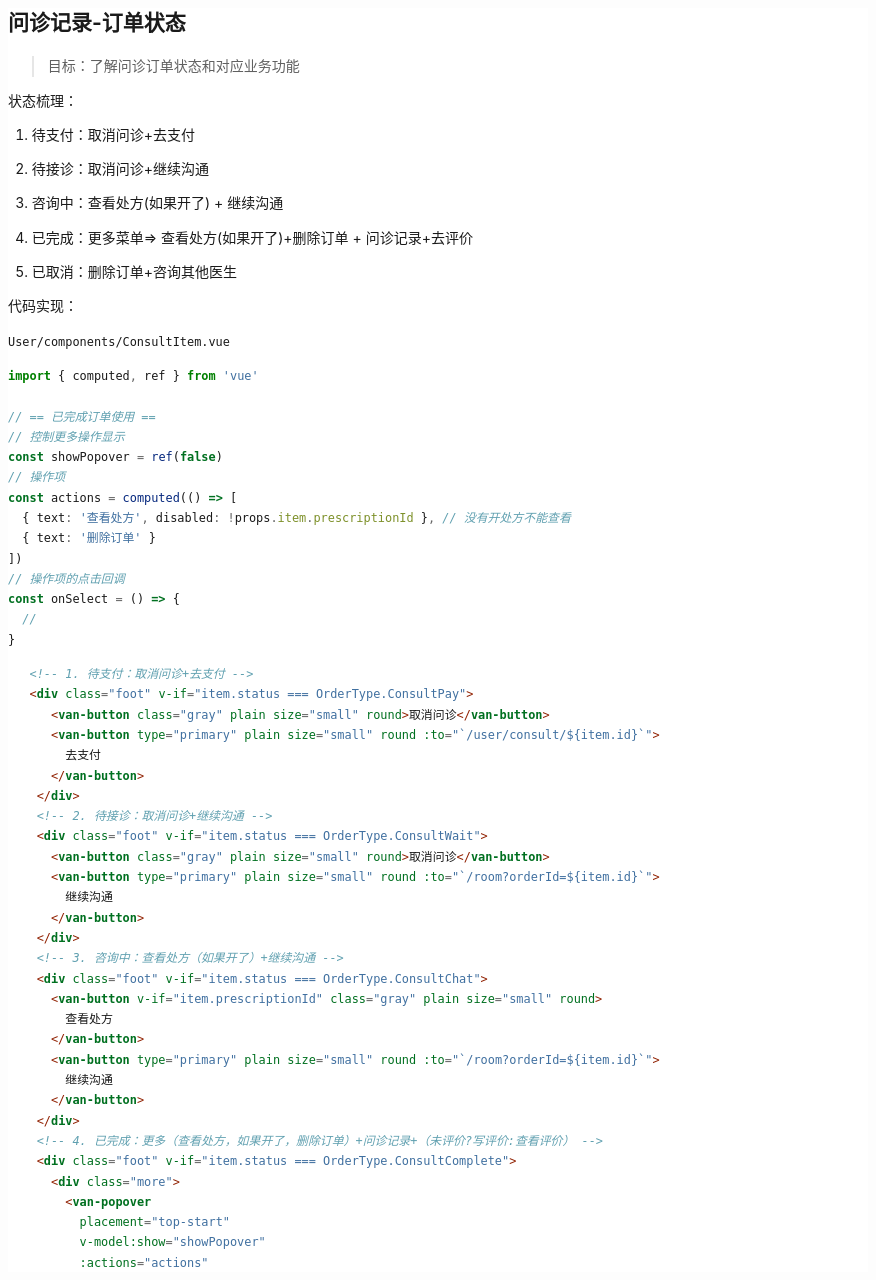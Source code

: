 ## 问诊记录-订单状态

> 目标：了解问诊订单状态和对应业务功能

状态梳理：

1. 待支付：取消问诊+去支付

2. 待接诊：取消问诊+继续沟通

3. 咨询中：查看处方(如果开了) + 继续沟通

4. 已完成：更多菜单=> 查看处方(如果开了)+删除订单 + 问诊记录+去评价

5. 已取消：删除订单+咨询其他医生

代码实现：

 `User/components/ConsultItem.vue`

```ts
import { computed, ref } from 'vue'

// == 已完成订单使用 ==
// 控制更多操作显示
const showPopover = ref(false)
// 操作项
const actions = computed(() => [
  { text: '查看处方', disabled: !props.item.prescriptionId }, // 没有开处方不能查看
  { text: '删除订单' }
])
// 操作项的点击回调
const onSelect = () => {
  //
}
```

```html
   <!-- 1. 待支付：取消问诊+去支付 --> 
   <div class="foot" v-if="item.status === OrderType.ConsultPay">
      <van-button class="gray" plain size="small" round>取消问诊</van-button>
      <van-button type="primary" plain size="small" round :to="`/user/consult/${item.id}`">
        去支付
      </van-button>
    </div>
    <!-- 2. 待接诊：取消问诊+继续沟通 --> 
    <div class="foot" v-if="item.status === OrderType.ConsultWait">
      <van-button class="gray" plain size="small" round>取消问诊</van-button>
      <van-button type="primary" plain size="small" round :to="`/room?orderId=${item.id}`">
        继续沟通
      </van-button>
    </div>
    <!-- 3. 咨询中：查看处方（如果开了）+继续沟通 --> 
    <div class="foot" v-if="item.status === OrderType.ConsultChat">
      <van-button v-if="item.prescriptionId" class="gray" plain size="small" round>
        查看处方
      </van-button>
      <van-button type="primary" plain size="small" round :to="`/room?orderId=${item.id}`">
        继续沟通
      </van-button>
    </div>
    <!-- 4. 已完成：更多（查看处方，如果开了，删除订单）+问诊记录+（未评价?写评价:查看评价） --> 
    <div class="foot" v-if="item.status === OrderType.ConsultComplete">
      <div class="more">
        <van-popover
          placement="top-start"
          v-model:show="showPopover"
          :actions="actions"
```